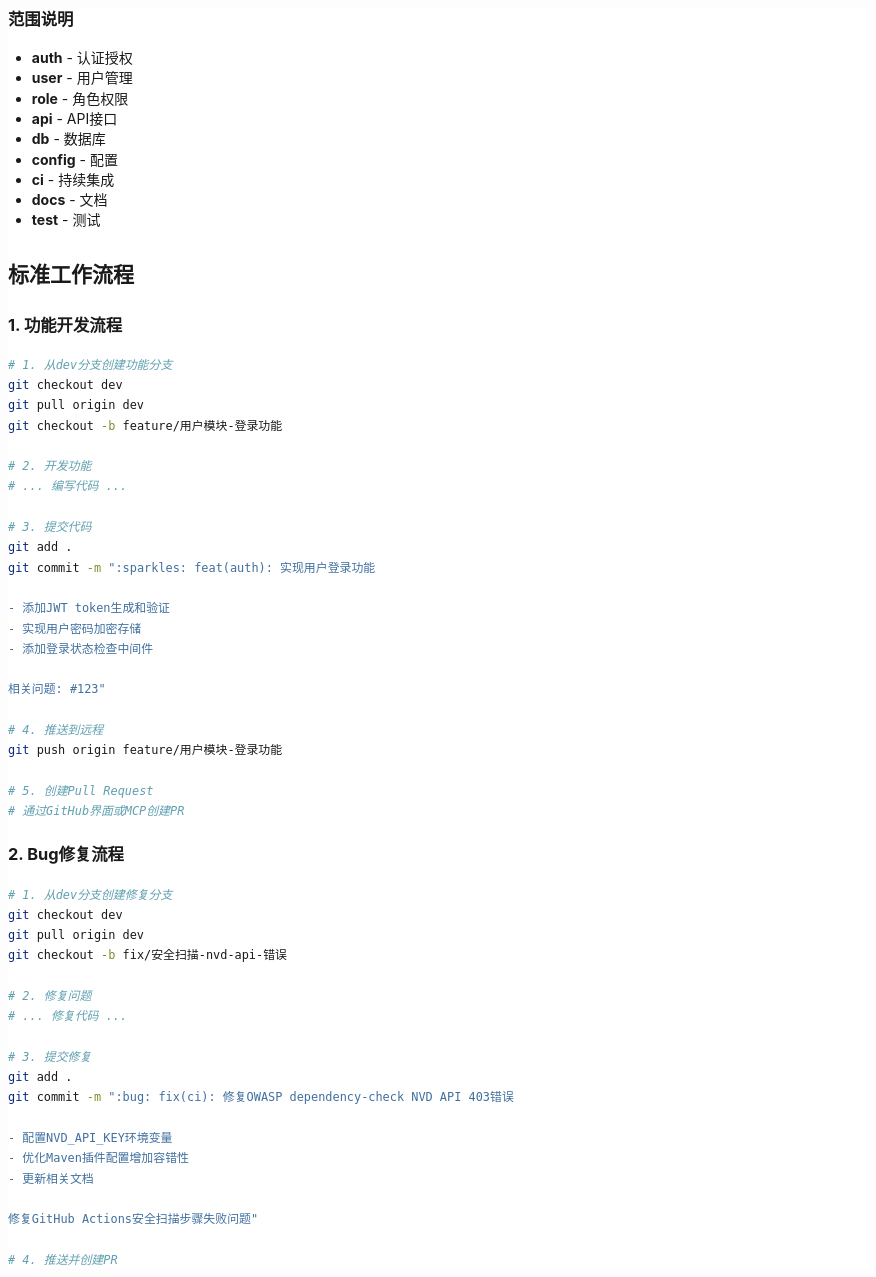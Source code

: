 ### 范围说明

- **auth** - 认证授权
- **user** - 用户管理
- **role** - 角色权限
- **api** - API接口
- **db** - 数据库
- **config** - 配置
- **ci** - 持续集成
- **docs** - 文档
- **test** - 测试

## 标准工作流程

### 1. 功能开发流程

```bash
# 1. 从dev分支创建功能分支
git checkout dev
git pull origin dev
git checkout -b feature/用户模块-登录功能

# 2. 开发功能
# ... 编写代码 ...

# 3. 提交代码
git add .
git commit -m ":sparkles: feat(auth): 实现用户登录功能

- 添加JWT token生成和验证
- 实现用户密码加密存储
- 添加登录状态检查中间件

相关问题: #123"

# 4. 推送到远程
git push origin feature/用户模块-登录功能

# 5. 创建Pull Request
# 通过GitHub界面或MCP创建PR
```

### 2. Bug修复流程

```bash
# 1. 从dev分支创建修复分支
git checkout dev
git pull origin dev
git checkout -b fix/安全扫描-nvd-api-错误

# 2. 修复问题
# ... 修复代码 ...

# 3. 提交修复
git add .
git commit -m ":bug: fix(ci): 修复OWASP dependency-check NVD API 403错误

- 配置NVD_API_KEY环境变量
- 优化Maven插件配置增加容错性
- 更新相关文档

修复GitHub Actions安全扫描步骤失败问题"

# 4. 推送并创建PR
```